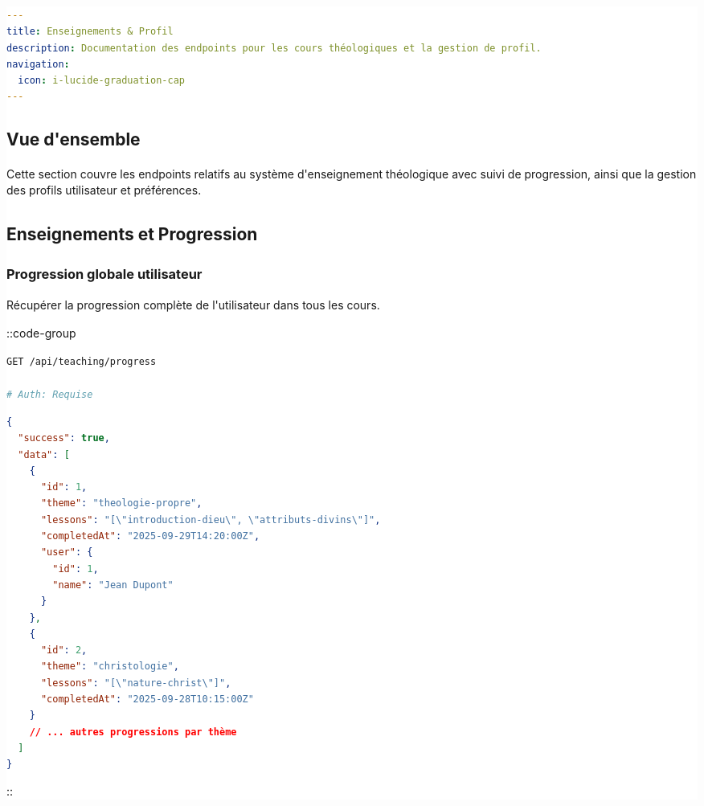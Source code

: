 ```yaml
---
title: Enseignements & Profil
description: Documentation des endpoints pour les cours théologiques et la gestion de profil.
navigation:
  icon: i-lucide-graduation-cap
---
```


## Vue d'ensemble

Cette section couvre les endpoints relatifs au système d'enseignement théologique avec suivi de progression, ainsi que la gestion des profils utilisateur et préférences.

## Enseignements et Progression

### Progression globale utilisateur
Récupérer la progression complète de l'utilisateur dans tous les cours.

::code-group
```bash [GET]
GET /api/teaching/progress

# Auth: Requise
```

```json [Response]
{
  "success": true,
  "data": [
    {
      "id": 1,
      "theme": "theologie-propre",
      "lessons": "[\"introduction-dieu\", \"attributs-divins\"]",
      "completedAt": "2025-09-29T14:20:00Z",
      "user": {
        "id": 1,
        "name": "Jean Dupont"
      }
    },
    {
      "id": 2,
      "theme": "christologie",
      "lessons": "[\"nature-christ\"]",
      "completedAt": "2025-09-28T10:15:00Z"
    }
    // ... autres progressions par thème
  ]
}
```
::
